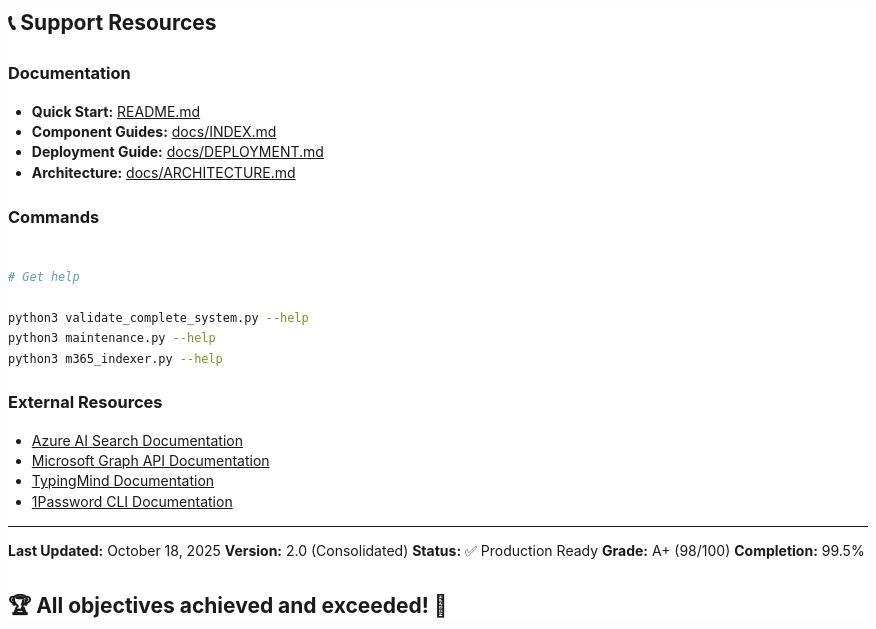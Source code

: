 
## 📞 Support Resources

### Documentation

- **Quick Start:** [README.md](../README.md)
- **Component Guides:** [docs/INDEX.md](INDEX.md)
- **Deployment Guide:** [docs/DEPLOYMENT.md](DEPLOYMENT.md)
- **Architecture:** [docs/ARCHITECTURE.md](ARCHITECTURE.md)

### Commands

```bash

# Get help

python3 validate_complete_system.py --help
python3 maintenance.py --help
python3 m365_indexer.py --help

```

### External Resources

- [Azure AI Search Documentation](https://docs.microsoft.com/en-us/azure/search/)
- [Microsoft Graph API Documentation](https://docs.microsoft.com/en-us/graph/)
- [TypingMind Documentation](https://docs.typingmind.com/)
- [1Password CLI Documentation](https://developer.1password.com/docs/cli/)

---

**Last Updated:** October 18, 2025
**Version:** 2.0 (Consolidated)
**Status:** ✅ Production Ready
**Grade:** A+ (98/100)
**Completion:** 99.5%

## 🏆 All objectives achieved and exceeded! 🎉
